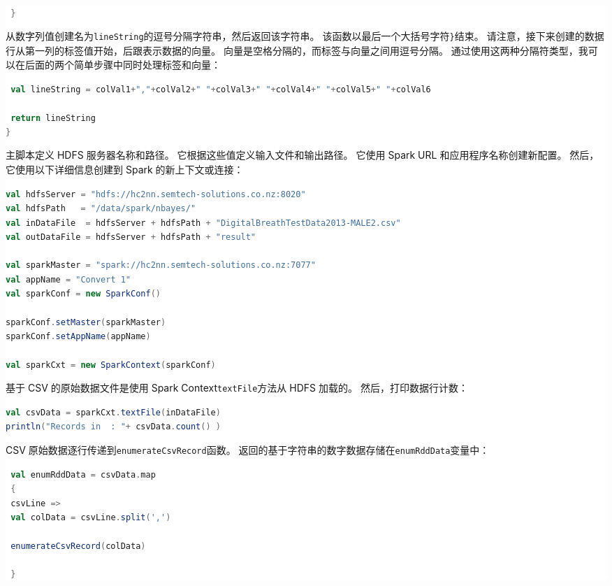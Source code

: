 ```scala
 }

```

从数字列值创建名为`lineString`的逗号分隔字符串，然后返回该字符串。 该函数以最后一个大括号字符`}`结束。 请注意，接下来创建的数据行从第一列的标签值开始，后跟表示数据的向量。 向量是空格分隔的，而标签与向量之间用逗号分隔。 通过使用这两种分隔符类型，我可以在后面的两个简单步骤中同时处理标签和向量：

```scala
 val lineString = colVal1+","+colVal2+" "+colVal3+" "+colVal4+" "+colVal5+" "+colVal6

 return lineString
}

```

主脚本定义 HDFS 服务器名称和路径。 它根据这些值定义输入文件和输出路径。 它使用 Spark URL 和应用程序名称创建新配置。 然后，它使用以下详细信息创建到 Spark 的新上下文或连接：

```scala
val hdfsServer = "hdfs://hc2nn.semtech-solutions.co.nz:8020"
val hdfsPath   = "/data/spark/nbayes/"
val inDataFile  = hdfsServer + hdfsPath + "DigitalBreathTestData2013-MALE2.csv"
val outDataFile = hdfsServer + hdfsPath + "result"

val sparkMaster = "spark://hc2nn.semtech-solutions.co.nz:7077"
val appName = "Convert 1"
val sparkConf = new SparkConf()

sparkConf.setMaster(sparkMaster)
sparkConf.setAppName(appName)

val sparkCxt = new SparkContext(sparkConf)

```

基于 CSV 的原始数据文件是使用 Spark Context`textFile`方法从 HDFS 加载的。 然后，打印数据行计数：

```scala
val csvData = sparkCxt.textFile(inDataFile)
println("Records in  : "+ csvData.count() )

```

CSV 原始数据逐行传递到`enumerateCsvRecord`函数。 返回的基于字符串的数字数据存储在`enumRddData`变量中：

```scala
 val enumRddData = csvData.map
 {
 csvLine =>
 val colData = csvLine.split(',')

 enumerateCsvRecord(colData)

 }

```
